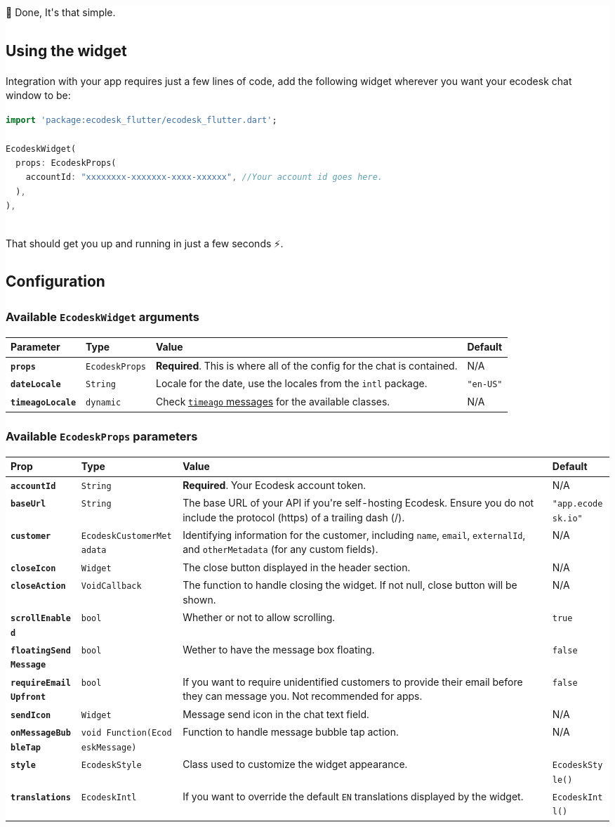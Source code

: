 🎉 Done, It's that simple.
## Using the widget
Integration with your app requires just a few lines of code, add the following widget wherever you want your ecodesk chat window to be:
```Dart
import 'package:ecodesk_flutter/ecodesk_flutter.dart';

EcodeskWidget(
  props: EcodeskProps(
    accountId: "xxxxxxxx-xxxxxxx-xxxx-xxxxxx", //Your account id goes here.
  ),
),
    
```
That should get you up and running in just a few seconds ⚡️.

## Configuration

### Available `EcodeskWidget` arguments
| Parameter           | Type      | Value                                                                                                                                    | Default   |
| :------------------ | :-------- | :--------------------------------------------------------------------------------------------------------------------------------------- | :-------- |
| **`props`**         | `EcodeskProps`   | **Required**. This is where all of the config for the chat is contained.                                                                 | N/A       |
| **`dateLocale`**    | `String`  | Locale for the date, use the locales from the `intl` package.                                                                            | `"en-US"` |
| **`timeagoLocale`** | `dynamic` | Check [`timeago` messages](https://github.com/andresaraujo/timeago.dart/tree/master/packages/timeago/lib/src/messages) for the available classes. | N/A       |


### Available `EcodeskProps` parameters
| Prop                      | Type                              | Value                                                                                                                             | Default              |
| :------------------------ | :-------------------------------- | :-------------------------------------------------------------------------------------------------------------------------------- | :------------------- |
| **`accountId`**           | `String`                          | **Required**. Your Ecodesk account token.                                                                                       | N/A                  |
| **`baseUrl`**             | `String`                          | The base URL of your API if you're self-hosting Ecodesk. Ensure you do not include the protocol (https) of a trailing dash (/). | `"app.ecodesk.io"` |
| **`customer`**            | `EcodeskCustomerMetadata`       | Identifying information for the customer, including `name`, `email`, `externalId`, and `otherMetadata` (for any custom fields).   | N/A                  |
| **`closeIcon`**           | `Widget`                          | The close button displayed in the header section.                                                                                 | N/A                  |
| **`closeAction`**         | `VoidCallback`                    | The function to handle closing the widget. If not null, close button will be shown.                                               | N/A                  |
| **`scrollEnabled`**       | `bool`                            | Whether or not to allow scrolling.                                                                                                | `true`               |
| **`floatingSendMessage`** | `bool`                            | Wether to have the message box floating.                                                                                          | `false`              |
| **`requireEmailUpfront`** | `bool`                            | If you want to require unidentified customers to provide their email before they can message you. Not recommended for apps.       | `false`              |
| **`sendIcon`**            | `Widget`                          | Message send icon in the chat text field.                                                                                         | N/A                  |
| **`onMessageBubbleTap`**  | `void Function(EcodeskMessage)` | Function to handle message bubble tap action.                                                                                     | N/A                  |
| **`style`**               | `EcodeskStyle`                  | Class used to customize the widget appearance.                                                                                    | `EcodeskStyle()`   |
| **`translations`**        | `EcodeskIntl`                   | If you want to override the default `EN` translations displayed by the widget.                                                    | `EcodeskIntl()`    |
